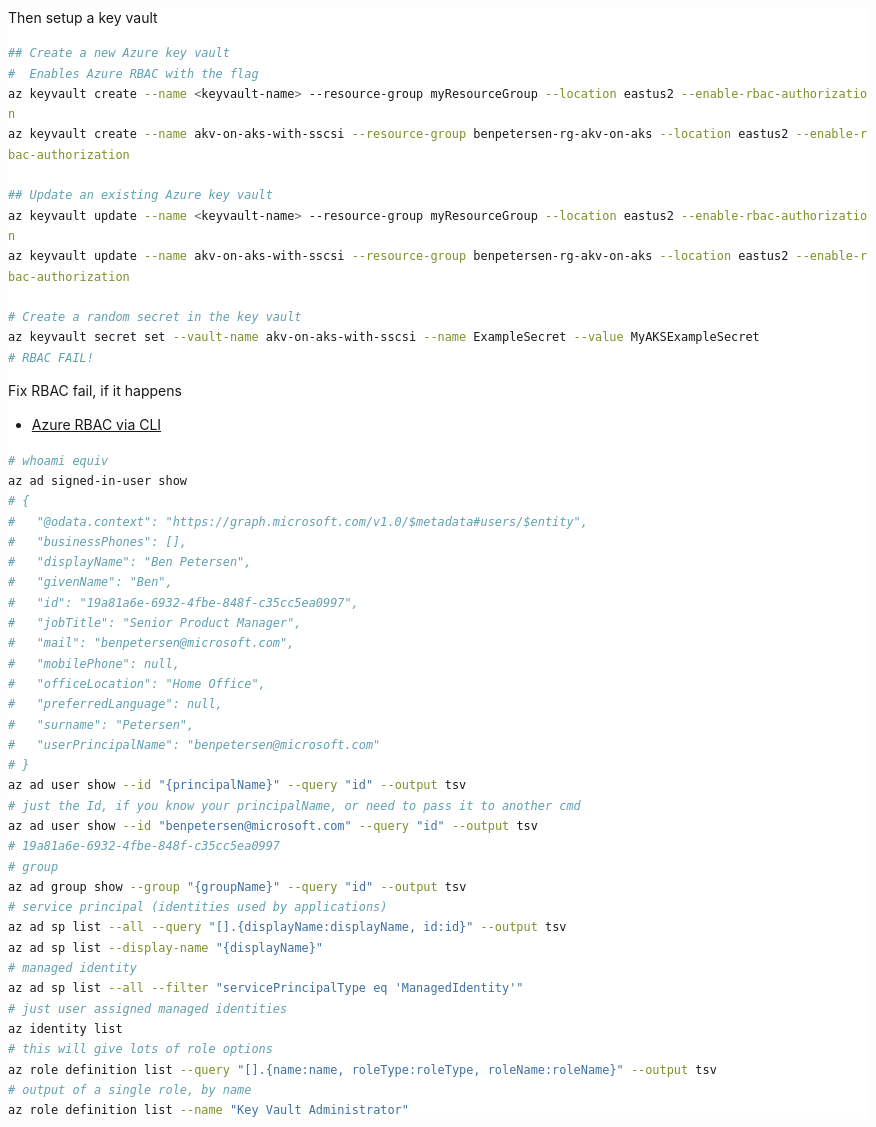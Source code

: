 Then setup a key vault

```bash
## Create a new Azure key vault
#  Enables Azure RBAC with the flag
az keyvault create --name <keyvault-name> --resource-group myResourceGroup --location eastus2 --enable-rbac-authorization
az keyvault create --name akv-on-aks-with-sscsi --resource-group benpetersen-rg-akv-on-aks --location eastus2 --enable-rbac-authorization

## Update an existing Azure key vault
az keyvault update --name <keyvault-name> --resource-group myResourceGroup --location eastus2 --enable-rbac-authorization
az keyvault update --name akv-on-aks-with-sscsi --resource-group benpetersen-rg-akv-on-aks --location eastus2 --enable-rbac-authorization

# Create a random secret in the key vault 
az keyvault secret set --vault-name akv-on-aks-with-sscsi --name ExampleSecret --value MyAKSExampleSecret
# RBAC FAIL!
```

Fix RBAC fail, if it happens

- [Azure RBAC via CLI](https://learn.microsoft.com/en-us/azure/role-based-access-control/role-assignments-cli)

```bash
# whoami equiv
az ad signed-in-user show
# {
#   "@odata.context": "https://graph.microsoft.com/v1.0/$metadata#users/$entity",
#   "businessPhones": [],
#   "displayName": "Ben Petersen",
#   "givenName": "Ben",
#   "id": "19a81a6e-6932-4fbe-848f-c35cc5ea0997",
#   "jobTitle": "Senior Product Manager",
#   "mail": "benpetersen@microsoft.com",
#   "mobilePhone": null,
#   "officeLocation": "Home Office",
#   "preferredLanguage": null,
#   "surname": "Petersen",
#   "userPrincipalName": "benpetersen@microsoft.com"
# }
az ad user show --id "{principalName}" --query "id" --output tsv
# just the Id, if you know your principalName, or need to pass it to another cmd
az ad user show --id "benpetersen@microsoft.com" --query "id" --output tsv
# 19a81a6e-6932-4fbe-848f-c35cc5ea0997
# group
az ad group show --group "{groupName}" --query "id" --output tsv
# service principal (identities used by applications)
az ad sp list --all --query "[].{displayName:displayName, id:id}" --output tsv
az ad sp list --display-name "{displayName}"
# managed identity
az ad sp list --all --filter "servicePrincipalType eq 'ManagedIdentity'"
# just user assigned managed identities
az identity list
# this will give lots of role options
az role definition list --query "[].{name:name, roleType:roleType, roleName:roleName}" --output tsv
# output of a single role, by name
az role definition list --name "Key Vault Administrator"
```
